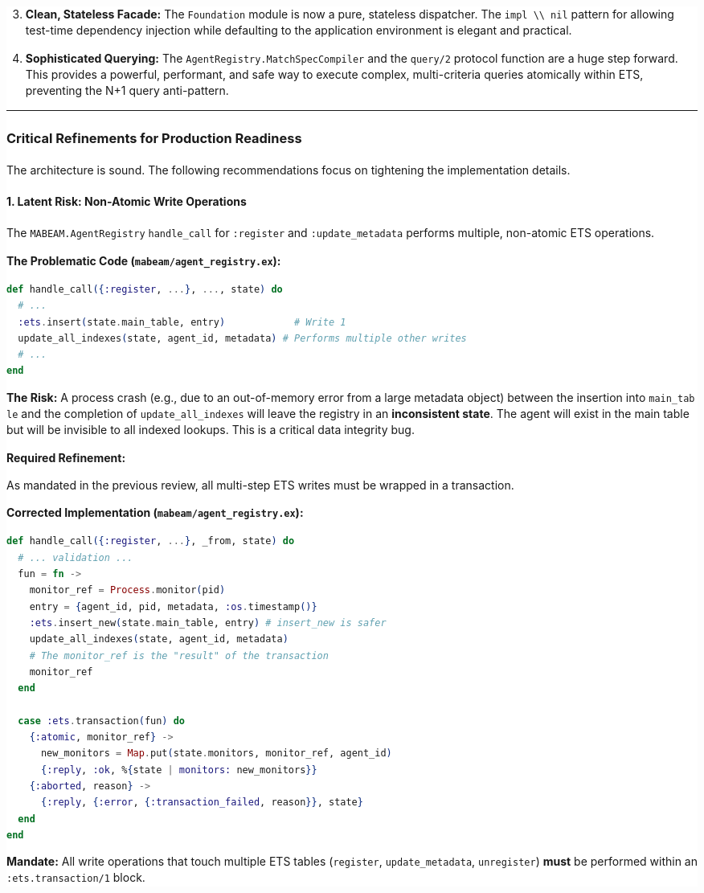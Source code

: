 3.  **Clean, Stateless Facade:** The `Foundation` module is now a pure, stateless dispatcher. The `impl \\ nil` pattern for allowing test-time dependency injection while defaulting to the application environment is elegant and practical.

4.  **Sophisticated Querying:** The `AgentRegistry.MatchSpecCompiler` and the `query/2` protocol function are a huge step forward. This provides a powerful, performant, and safe way to execute complex, multi-criteria queries atomically within ETS, preventing the N+1 query anti-pattern.

---

### Critical Refinements for Production Readiness

The architecture is sound. The following recommendations focus on tightening the implementation details.

#### 1. Latent Risk: Non-Atomic Write Operations

The `MABEAM.AgentRegistry` `handle_call` for `:register` and `:update_metadata` performs multiple, non-atomic ETS operations.

**The Problematic Code (`mabeam/agent_registry.ex`):**
```elixir
def handle_call({:register, ...}, ..., state) do
  # ...
  :ets.insert(state.main_table, entry)            # Write 1
  update_all_indexes(state, agent_id, metadata) # Performs multiple other writes
  # ...
end
```
**The Risk:** A process crash (e.g., due to an out-of-memory error from a large metadata object) between the insertion into `main_table` and the completion of `update_all_indexes` will leave the registry in an **inconsistent state**. The agent will exist in the main table but will be invisible to all indexed lookups. This is a critical data integrity bug.

**Required Refinement:**

As mandated in the previous review, all multi-step ETS writes must be wrapped in a transaction.

**Corrected Implementation (`mabeam/agent_registry.ex`):**
```elixir
def handle_call({:register, ...}, _from, state) do
  # ... validation ...
  fun = fn ->
    monitor_ref = Process.monitor(pid)
    entry = {agent_id, pid, metadata, :os.timestamp()}
    :ets.insert_new(state.main_table, entry) # insert_new is safer
    update_all_indexes(state, agent_id, metadata)
    # The monitor_ref is the "result" of the transaction
    monitor_ref 
  end

  case :ets.transaction(fun) do
    {:atomic, monitor_ref} ->
      new_monitors = Map.put(state.monitors, monitor_ref, agent_id)
      {:reply, :ok, %{state | monitors: new_monitors}}
    {:aborted, reason} ->
      {:reply, {:error, {:transaction_failed, reason}}, state}
  end
end
```
**Mandate:** All write operations that touch multiple ETS tables (`register`, `update_metadata`, `unregister`) **must** be performed within an `:ets.transaction/1` block.
